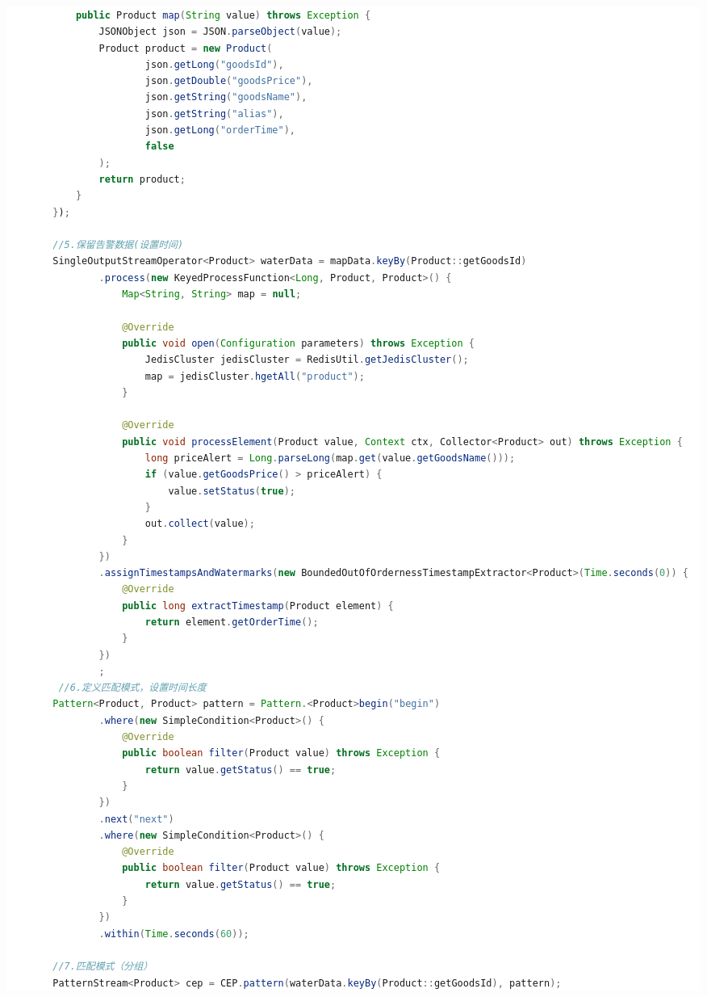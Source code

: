 ``` java
            public Product map(String value) throws Exception {
                JSONObject json = JSON.parseObject(value);
                Product product = new Product(
                        json.getLong("goodsId"),
                        json.getDouble("goodsPrice"),
                        json.getString("goodsName"),
                        json.getString("alias"),
                        json.getLong("orderTime"),
                        false
                );
                return product;
            }
        });

        //5.保留告警数据(设置时间)
        SingleOutputStreamOperator<Product> waterData = mapData.keyBy(Product::getGoodsId)
                .process(new KeyedProcessFunction<Long, Product, Product>() {
                    Map<String, String> map = null;

                    @Override
                    public void open(Configuration parameters) throws Exception {
                        JedisCluster jedisCluster = RedisUtil.getJedisCluster();
                        map = jedisCluster.hgetAll("product");
                    }

                    @Override
                    public void processElement(Product value, Context ctx, Collector<Product> out) throws Exception {
                        long priceAlert = Long.parseLong(map.get(value.getGoodsName()));
                        if (value.getGoodsPrice() > priceAlert) {
                            value.setStatus(true);
                        }
                        out.collect(value);
                    }
                })
                .assignTimestampsAndWatermarks(new BoundedOutOfOrdernessTimestampExtractor<Product>(Time.seconds(0)) {
                    @Override
                    public long extractTimestamp(Product element) {
                        return element.getOrderTime();
                    }
                })
                ;
         //6.定义匹配模式，设置时间长度
        Pattern<Product, Product> pattern = Pattern.<Product>begin("begin")
                .where(new SimpleCondition<Product>() {
                    @Override
                    public boolean filter(Product value) throws Exception {
                        return value.getStatus() == true;
                    }
                })
                .next("next")
                .where(new SimpleCondition<Product>() {
                    @Override
                    public boolean filter(Product value) throws Exception {
                        return value.getStatus() == true;
                    }
                })
                .within(Time.seconds(60));

        //7.匹配模式（分组）
        PatternStream<Product> cep = CEP.pattern(waterData.keyBy(Product::getGoodsId), pattern);

```